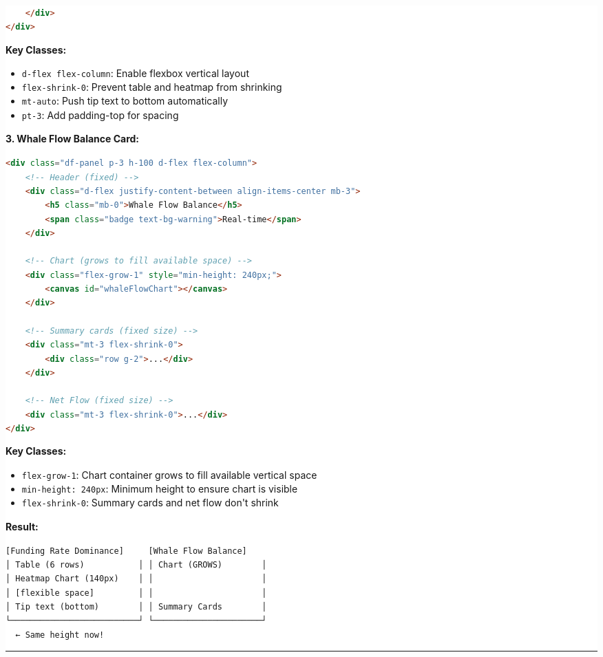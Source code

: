 ```html
    </div>
</div>
```

**Key Classes:**

-   `d-flex flex-column`: Enable flexbox vertical layout
-   `flex-shrink-0`: Prevent table and heatmap from shrinking
-   `mt-auto`: Push tip text to bottom automatically
-   `pt-3`: Add padding-top for spacing

**3. Whale Flow Balance Card:**

```html
<div class="df-panel p-3 h-100 d-flex flex-column">
    <!-- Header (fixed) -->
    <div class="d-flex justify-content-between align-items-center mb-3">
        <h5 class="mb-0">Whale Flow Balance</h5>
        <span class="badge text-bg-warning">Real-time</span>
    </div>

    <!-- Chart (grows to fill available space) -->
    <div class="flex-grow-1" style="min-height: 240px;">
        <canvas id="whaleFlowChart"></canvas>
    </div>

    <!-- Summary cards (fixed size) -->
    <div class="mt-3 flex-shrink-0">
        <div class="row g-2">...</div>
    </div>

    <!-- Net Flow (fixed size) -->
    <div class="mt-3 flex-shrink-0">...</div>
</div>
```

**Key Classes:**

-   `flex-grow-1`: Chart container grows to fill available vertical space
-   `min-height: 240px`: Minimum height to ensure chart is visible
-   `flex-shrink-0`: Summary cards and net flow don't shrink

**Result:**

```
[Funding Rate Dominance]     [Whale Flow Balance]
│ Table (6 rows)           │ │ Chart (GROWS)        │
│ Heatmap Chart (140px)    │ │                      │
│ [flexible space]         │ │                      │
│ Tip text (bottom)        │ │ Summary Cards        │
└──────────────────────────┘ └──────────────────────┘
  ← Same height now!
```

---
